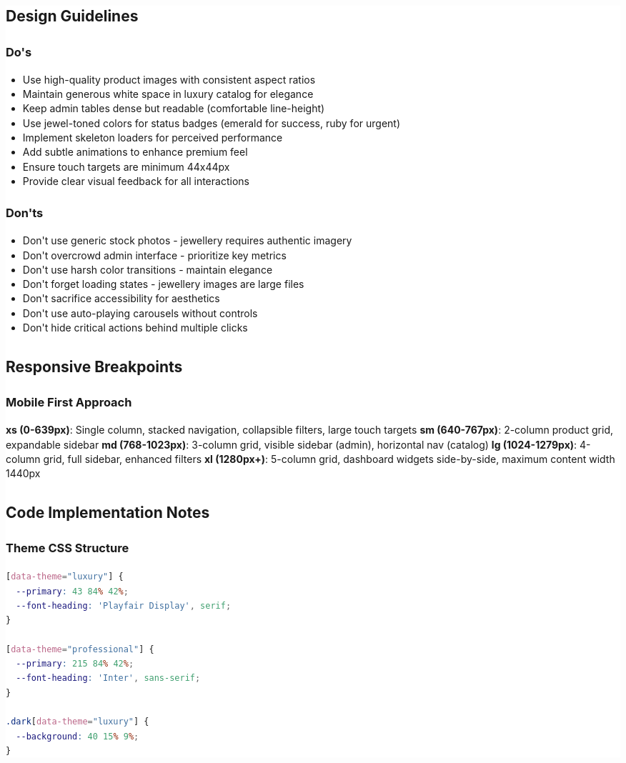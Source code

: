 ## Design Guidelines

### Do's
- Use high-quality product images with consistent aspect ratios
- Maintain generous white space in luxury catalog for elegance
- Keep admin tables dense but readable (comfortable line-height)
- Use jewel-toned colors for status badges (emerald for success, ruby for urgent)
- Implement skeleton loaders for perceived performance
- Add subtle animations to enhance premium feel
- Ensure touch targets are minimum 44x44px
- Provide clear visual feedback for all interactions

### Don'ts
- Don't use generic stock photos - jewellery requires authentic imagery
- Don't overcrowd admin interface - prioritize key metrics
- Don't use harsh color transitions - maintain elegance
- Don't forget loading states - jewellery images are large files
- Don't sacrifice accessibility for aesthetics
- Don't use auto-playing carousels without controls
- Don't hide critical actions behind multiple clicks

## Responsive Breakpoints

### Mobile First Approach
**xs (0-639px)**: Single column, stacked navigation, collapsible filters, large touch targets
**sm (640-767px)**: 2-column product grid, expandable sidebar
**md (768-1023px)**: 3-column grid, visible sidebar (admin), horizontal nav (catalog)
**lg (1024-1279px)**: 4-column grid, full sidebar, enhanced filters
**xl (1280px+)**: 5-column grid, dashboard widgets side-by-side, maximum content width 1440px

## Code Implementation Notes

### Theme CSS Structure
```css
[data-theme="luxury"] {
  --primary: 43 84% 42%;
  --font-heading: 'Playfair Display', serif;
}

[data-theme="professional"] {
  --primary: 215 84% 42%;
  --font-heading: 'Inter', sans-serif;
}

.dark[data-theme="luxury"] {
  --background: 40 15% 9%;
}
```
